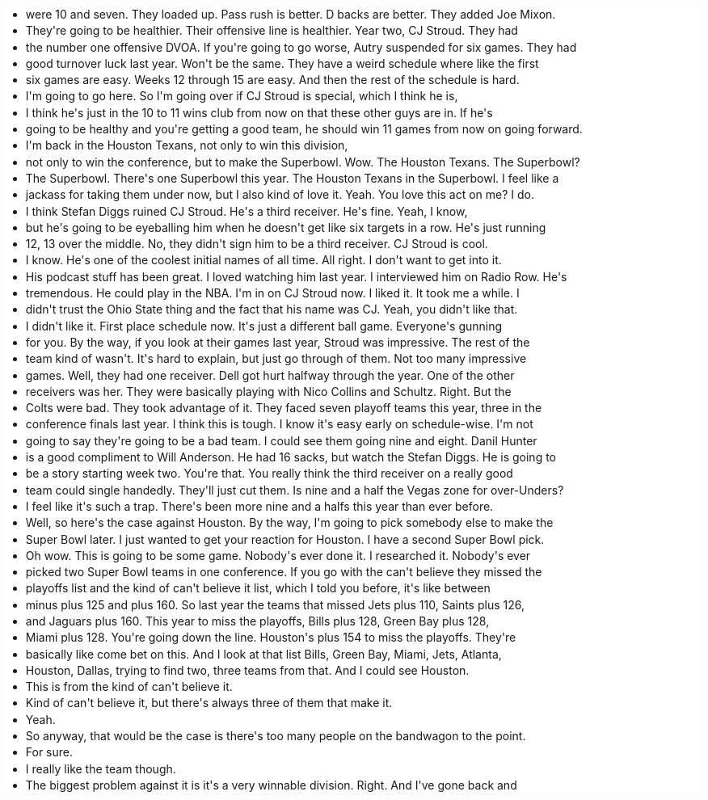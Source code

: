*  were 10 and seven. They loaded up. Pass rush is better. D backs are better. They added Joe Mixon.
*  They're going to be healthier. Their offensive line is healthier. Year two, CJ Stroud. They had
*  the number one offensive DVOA. If you're going to go worse, Autry suspended for six games. They had
*  good turnover luck last year. Won't be the same. They have a weird schedule where like the first
*  six games are easy. Weeks 12 through 15 are easy. And then the rest of the schedule is hard.
*  I'm going to go here. So I'm going over if CJ Stroud is special, which I think he is,
*  I think he's just in the 10 to 11 wins club from now on that these other guys are in. If he's
*  going to be healthy and you're getting a good team, he should win 11 games from now on going forward.
*  I'm back in the Houston Texans, not only to win this division,
*  not only to win the conference, but to make the Superbowl. Wow. The Houston Texans. The Superbowl?
*  The Superbowl. There's one Superbowl this year. The Houston Texans in the Superbowl. I feel like a
*  jackass for taking them under now, but I also kind of love it. Yeah. You love this act on me? I do.
*  I think Stefan Diggs ruined CJ Stroud. He's a third receiver. He's fine. Yeah, I know,
*  but he's going to be eyeballing him when he doesn't get like six targets in a row. He's just running
*  12, 13 over the middle. No, they didn't sign him to be a third receiver. CJ Stroud is cool.
*  I know. He's one of the coolest initial names of all time. All right. I don't want to get into it.
*  His podcast stuff has been great. I loved watching him last year. I interviewed him on Radio Row. He's
*  tremendous. He could play in the NBA. I'm in on CJ Stroud now. I liked it. It took me a while. I
*  didn't trust the Ohio State thing and the fact that his name was CJ. Yeah, you didn't like that.
*  I didn't like it. First place schedule now. It's just a different ball game. Everyone's gunning
*  for you. By the way, if you look at their games last year, Stroud was impressive. The rest of the
*  team kind of wasn't. It's hard to explain, but just go through of them. Not too many impressive
*  games. Well, they had one receiver. Dell got hurt halfway through the year. One of the other
*  receivers was her. They were basically playing with Nico Collins and Schultz. Right. But the
*  Colts were bad. They took advantage of it. They faced seven playoff teams this year, three in the
*  conference finals last year. I think this is tough. I know it's easy early on schedule-wise. I'm not
*  going to say they're going to be a bad team. I could see them going nine and eight. Danil Hunter
*  is a good compliment to Will Anderson. He had 16 sacks, but watch the Stefan Diggs. He is going to
*  be a story starting week two. You're that. You really think the third receiver on a really good
*  team could single handedly. They'll just cut them. Is nine and a half the Vegas zone for over-Unders?
*  I feel like it's such a trap. There's been more nine and a halfs this year than ever before.
*  Well, so here's the case against Houston. By the way, I'm going to pick somebody else to make the
*  Super Bowl later. I just wanted to get your reaction for Houston. I have a second Super Bowl pick.
*  Oh wow. This is going to be some game. Nobody's ever done it. I researched it. Nobody's ever
*  picked two Super Bowl teams in one conference. If you go with the can't believe they missed the
*  playoffs list and the kind of can't believe it list, which I told you before, it's like between
*  minus plus 125 and plus 160. So last year the teams that missed Jets plus 110, Saints plus 126,
*  and Jaguars plus 160. This year to miss the playoffs, Bills plus 128, Green Bay plus 128,
*  Miami plus 128. You're going down the line. Houston's plus 154 to miss the playoffs. They're
*  basically like come bet on this. And I look at that list Bills, Green Bay, Miami, Jets, Atlanta,
*  Houston, Dallas, trying to find two, three teams from that. And I could see Houston.
*  This is from the kind of can't believe it.
*  Kind of can't believe it, but there's always three of them that make it.
*  Yeah.
*  So anyway, that would be the case is there's too many people on the bandwagon to the point.
*  For sure.
*  I really like the team though.
*  The biggest problem against it is it's a very winnable division. Right. And I've gone back and